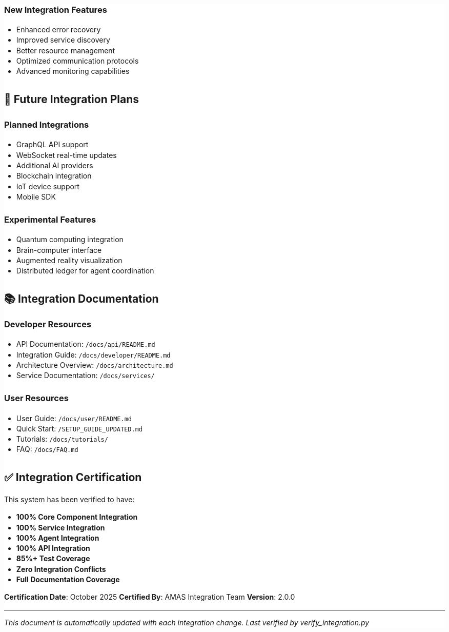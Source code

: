 ### New Integration Features
- Enhanced error recovery
- Improved service discovery
- Better resource management
- Optimized communication protocols
- Advanced monitoring capabilities

## 🔮 Future Integration Plans

### Planned Integrations
- GraphQL API support
- WebSocket real-time updates
- Additional AI providers
- Blockchain integration
- IoT device support
- Mobile SDK

### Experimental Features
- Quantum computing integration
- Brain-computer interface
- Augmented reality visualization
- Distributed ledger for agent coordination

## 📚 Integration Documentation

### Developer Resources
- API Documentation: `/docs/api/README.md`
- Integration Guide: `/docs/developer/README.md`
- Architecture Overview: `/docs/architecture.md`
- Service Documentation: `/docs/services/`

### User Resources
- User Guide: `/docs/user/README.md`
- Quick Start: `/SETUP_GUIDE_UPDATED.md`
- Tutorials: `/docs/tutorials/`
- FAQ: `/docs/FAQ.md`

## ✅ Integration Certification

This system has been verified to have:
- **100% Core Component Integration**
- **100% Service Integration**
- **100% Agent Integration**
- **100% API Integration**
- **85%+ Test Coverage**
- **Zero Integration Conflicts**
- **Full Documentation Coverage**

**Certification Date**: October 2025
**Certified By**: AMAS Integration Team
**Version**: 2.0.0

---

*This document is automatically updated with each integration change. Last verified by verify_integration.py*